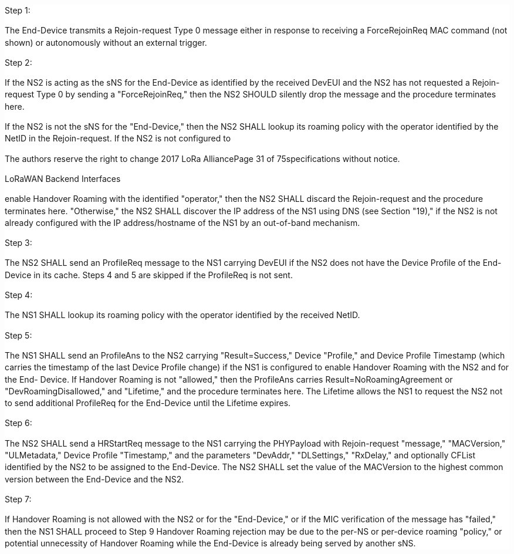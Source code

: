  Step 1: 
 
The End-Device transmits a Rejoin-request Type 0 message either in response to receiving 
a ForceRejoinReq MAC command (not shown) or autonomously without an external trigger.
 
Step 2:
 
If the NS2 is acting as the sNS for the End-Device as identified by the received DevEUI and
the NS2 has not requested a Rejoin-request Type 0 by sending a "ForceRejoinReq," then the 
NS2 SHOULD silently drop the message and the procedure terminates here. 
 
If the NS2 is not the sNS for the "End-Device," then the NS2 SHALL lookup its roaming policy
with the operator identified by the NetID in the Rejoin-request. If the NS2 is not configured to 
 
The authors reserve the right to change 
2017 LoRa AlliancePage 31 of 75specifications without notice.
 
 LoRaWAN Backend Interfaces
 
 
 enable Handover Roaming with the identified "operator," then the NS2 SHALL discard the
 Rejoin-request and the procedure terminates here. "Otherwise," the NS2 SHALL discover the 
 IP address of the NS1 using DNS (see Section "19)," if the NS2 is not already configured with 
 the IP address/hostname of the NS1 by an out-of-band mechanism. 
 
 Step 3: 
 
 The NS2 SHALL send an ProfileReq message to the NS1 carrying DevEUI if the NS2 does 
 not have the Device Profile of the End-Device in its cache. Steps 4 and 5 are skipped if the
ProfileReq is not sent.
 
Step 4:
 
The NS1 SHALL lookup its roaming policy with the operator identified by the received NetID. 
 
Step 5:
 
The NS1 SHALL send an ProfileAns to the NS2 carrying "Result=Success," Device "Profile," 
and Device Profile Timestamp (which carries the timestamp of the last Device Profile 
change) if the NS1 is configured to enable Handover Roaming with the NS2 and for the End- 
Device. If Handover Roaming is not "allowed," then the ProfileAns carries 
Result=NoRoamingAgreement or "DevRoamingDisallowed," and "Lifetime," and the procedure
terminates here. The Lifetime allows the NS1 to request the NS2 not to send additional 
ProfileReq for the End-Device until the Lifetime expires.
 
Step 6:
 
The NS2 SHALL send a HRStartReq message to the NS1 carrying the PHYPayload with
Rejoin-request "message," "MACVersion," "ULMetadata," Device Profile "Timestamp," and the 
parameters "DevAddr," "DLSettings," "RxDelay," and optionally CFList identified by the NS2 to be 
assigned to the End-Device. The NS2 SHALL set the value of the MACVersion to the 
highest common version between the End-Device and the NS2. 
 
Step 7:
 
If Handover Roaming is not allowed with the NS2 or for the "End-Device," or if the MIC 
verification of the message has "failed," then the NS1 SHALL proceed to Step 9 Handover 
Roaming rejection may be due to the per-NS or per-device roaming "policy," or potential
unnecessity of Handover Roaming while the End-Device is already being served by another 
sNS. 
 